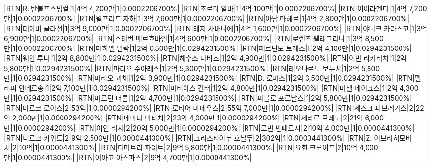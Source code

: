 |RTN|R. 반볼프스빙컬|1|4억 4,200만|1|0.0002206700%|
|RTN|조르디 알바|1|4억 100만|1|0.0002206700%|
|RTN|이야라멘디|1|4억 7,200만|1|0.0002206700%|
|RTN|윌프리드 자하|1|3억 7,600만|1|0.0002206700%|
|RTN|아담 마헤르|1|4억 2,800만|1|0.0002206700%|
|RTN|데이비 클라선|1|3억 9,000만|1|0.0002206700%|
|RTN|테지 사바니에|1|4억 1,600만|1|0.0002206700%|
|RTN|야니크 카라스코|1|3억 6,900만|1|0.0002206700%|
|RTN|스테번 베르흐바인|1|4억 600만|1|0.0002206700%|
|RTN|로렌초 펠레그리니|1|3억 8,500만|1|0.0002206700%|
|RTN|미하엘 발락|1|2억 6,500만|1|0.0294231500%|
|RTN|페르난도 토레스|1|2억 4,100만|1|0.0294231500%|
|RTN|웨인 루니|1|2억 8,800만|1|0.0294231500%|
|RTN|헤수스 나바스|1|2억 4,900만|1|0.0294231500%|
|RTN|이반 라키티치|1|2억 5,800만|1|0.0294231500%|
|RTN|마리오 수아레스|1|2억 5,300만|1|0.0294231500%|
|RTN|레오나르도 보누치|1|2억 5,800만|1|0.0294231500%|
|RTN|마리오 괴체|1|2억 3,900만|1|0.0294231500%|
|RTN|D. 로페스|1|2억 3,500만|1|0.0294231500%|
|RTN|펠리피 안데르송|1|2억 7,100만|1|0.0294231500%|
|RTN|마티아스 긴터|1|2억 4,800만|1|0.0294231500%|
|RTN|미첼 데이크스|1|2억 4,300만|1|0.0294231500%|
|RTN|마르턴 더론|1|2억 4,700만|1|0.0294231500%|
|RTN|파블로 포르날스|1|2억 5,800만|1|0.0294231500%|
|RTN|마르코 로이스|2|53억|1|0.0000294200%|
|RTN|로타어 마테우스|2|55억 7,000만|1|0.0000294200%|
|RTN|세스크 파브레가스|2|22억 2,000만|1|0.0000294200%|
|RTN|네마냐 마티치|2|23억 4,000만|1|0.0000294200%|
|RTN|제라르 모레노|2|21억 6,000만|1|0.0000294200%|
|RTN|이언 러시|2|20억 5,000만|1|0.0000294200%|
|RTN|로빈 반페르시|2|10억 4,000만|1|0.0000441300%|
|RTN|디르크 카위트|2|9억 2,500만|1|0.0000441300%|
|RTN|크리스티아누 호날두|2|302억|1|0.0000441300%|
|RTN|Z. 이브라히모비치|2|10억|1|0.0000441300%|
|RTN|디미트리 파예트|2|9억 5,800만|1|0.0000441300%|
|RTN|요한 크루이프|2|10억 4,000만|1|0.0000441300%|
|RTN|이아고 아스파스|2|9억 4,700만|1|0.0000441300%|